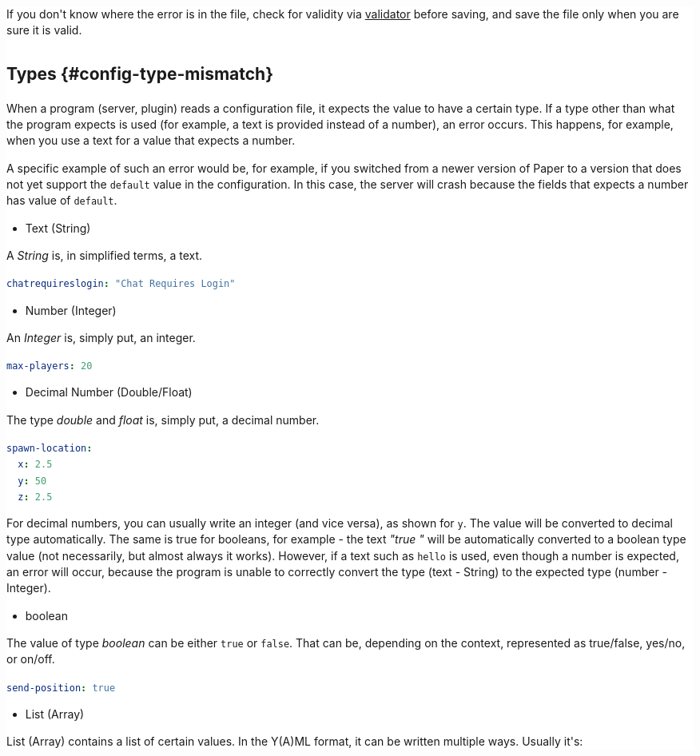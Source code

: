 If you don't know where the error is in the file, check for validity via [validator](#config-validator) before saving, and save the file only when you are sure it is valid.

## Types {#config-type-mismatch}
When a program (server, plugin) reads a configuration file, it expects the value to have a certain type. If a type other than what the program expects is used (for example, a text is provided instead of a number), an error occurs. This happens, for example, when you use a text for a value that expects a number.

A specific example of such an error would be, for example, if you switched from a newer version of Paper to a version that does not yet support the `default` value in the configuration. In this case, the server will crash because the fields that expects a number has value of `default`.

- Text (String)

A *String* is, in simplified terms, a text.

```yaml
chatrequireslogin: "Chat Requires Login"
```

- Number (Integer)

An *Integer* is, simply put, an integer.

```yaml
max-players: 20
```

- Decimal Number (Double/Float)

The type *double* and *float* is, simply put, a decimal number.

```yaml
spawn-location:
  x: 2.5
  y: 50
  z: 2.5
```

For decimal numbers, you can usually write an integer (and vice versa), as shown for `y`. The value will be converted to decimal type automatically. The same is true for booleans, for example - the text *"true "* will be automatically converted to a boolean type value (not necessarily, but almost always it works). However, if a text such as `hello` is used, even though a number is expected, an error will occur, because the program is unable to correctly convert the type (text - String) to the expected type (number - Integer).

- boolean

The value of type *boolean* can be either `true` or `false`. That can be, depending on the context, represented as true/false, yes/no, or on/off.

```yaml
send-position: true
```

- List (Array)

List (Array) contains a list of certain values. In the Y(A)ML format, it can be written multiple ways. Usually it's:

